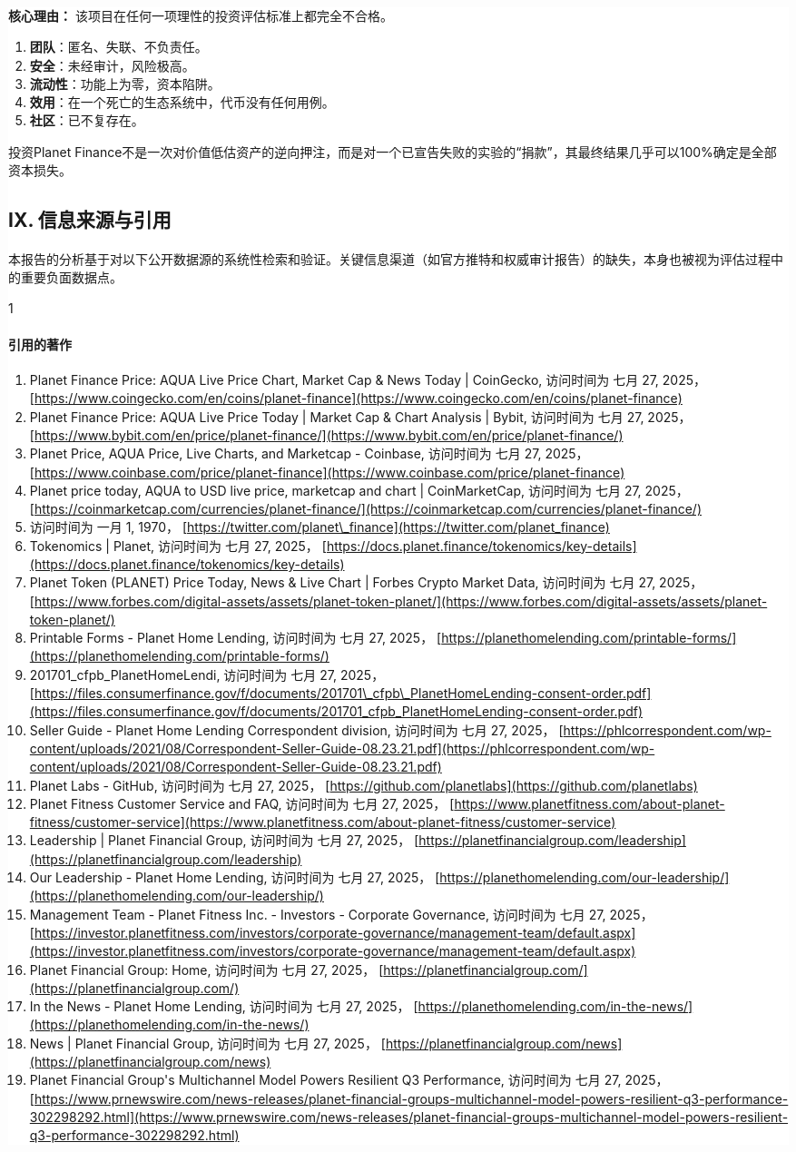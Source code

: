 **核心理由：** 该项目在任何一项理性的投资评估标准上都完全不合格。

1. **团队**：匿名、失联、不负责任。  
2. **安全**：未经审计，风险极高。  
3. **流动性**：功能上为零，资本陷阱。  
4. **效用**：在一个死亡的生态系统中，代币没有任何用例。  
5. **社区**：已不复存在。

投资Planet Finance不是一次对价值低估资产的逆向押注，而是对一个已宣告失败的实验的“捐款”，其最终结果几乎可以100%确定是全部资本损失。

## **IX. 信息来源与引用**

本报告的分析基于对以下公开数据源的系统性检索和验证。关键信息渠道（如官方推特和权威审计报告）的缺失，本身也被视为评估过程中的重要负面数据点。

1

#### **引用的著作**

1. Planet Finance Price: AQUA Live Price Chart, Market Cap & News Today | CoinGecko, 访问时间为 七月 27, 2025， [https://www.coingecko.com/en/coins/planet-finance](https://www.coingecko.com/en/coins/planet-finance)  
2. Planet Finance Price: AQUA Live Price Today | Market Cap & Chart Analysis | Bybit, 访问时间为 七月 27, 2025， [https://www.bybit.com/en/price/planet-finance/](https://www.bybit.com/en/price/planet-finance/)  
3. Planet Price, AQUA Price, Live Charts, and Marketcap \- Coinbase, 访问时间为 七月 27, 2025， [https://www.coinbase.com/price/planet-finance](https://www.coinbase.com/price/planet-finance)  
4. Planet price today, AQUA to USD live price, marketcap and chart | CoinMarketCap, 访问时间为 七月 27, 2025， [https://coinmarketcap.com/currencies/planet-finance/](https://coinmarketcap.com/currencies/planet-finance/)  
5. 访问时间为 一月 1, 1970， [https://twitter.com/planet\_finance](https://twitter.com/planet_finance)  
6. Tokenomics | Planet, 访问时间为 七月 27, 2025， [https://docs.planet.finance/tokenomics/key-details](https://docs.planet.finance/tokenomics/key-details)  
7. Planet Token (PLANET) Price Today, News & Live Chart | Forbes Crypto Market Data, 访问时间为 七月 27, 2025， [https://www.forbes.com/digital-assets/assets/planet-token-planet/](https://www.forbes.com/digital-assets/assets/planet-token-planet/)  
8. Printable Forms \- Planet Home Lending, 访问时间为 七月 27, 2025， [https://planethomelending.com/printable-forms/](https://planethomelending.com/printable-forms/)  
9. 201701\_cfpb\_PlanetHomeLendi, 访问时间为 七月 27, 2025， [https://files.consumerfinance.gov/f/documents/201701\_cfpb\_PlanetHomeLending-consent-order.pdf](https://files.consumerfinance.gov/f/documents/201701_cfpb_PlanetHomeLending-consent-order.pdf)  
10. Seller Guide \- Planet Home Lending Correspondent division, 访问时间为 七月 27, 2025， [https://phlcorrespondent.com/wp-content/uploads/2021/08/Correspondent-Seller-Guide-08.23.21.pdf](https://phlcorrespondent.com/wp-content/uploads/2021/08/Correspondent-Seller-Guide-08.23.21.pdf)  
11. Planet Labs \- GitHub, 访问时间为 七月 27, 2025， [https://github.com/planetlabs](https://github.com/planetlabs)  
12. Planet Fitness Customer Service and FAQ, 访问时间为 七月 27, 2025， [https://www.planetfitness.com/about-planet-fitness/customer-service](https://www.planetfitness.com/about-planet-fitness/customer-service)  
13. Leadership | Planet Financial Group, 访问时间为 七月 27, 2025， [https://planetfinancialgroup.com/leadership](https://planetfinancialgroup.com/leadership)  
14. Our Leadership \- Planet Home Lending, 访问时间为 七月 27, 2025， [https://planethomelending.com/our-leadership/](https://planethomelending.com/our-leadership/)  
15. Management Team \- Planet Fitness Inc. \- Investors \- Corporate Governance, 访问时间为 七月 27, 2025， [https://investor.planetfitness.com/investors/corporate-governance/management-team/default.aspx](https://investor.planetfitness.com/investors/corporate-governance/management-team/default.aspx)  
16. Planet Financial Group: Home, 访问时间为 七月 27, 2025， [https://planetfinancialgroup.com/](https://planetfinancialgroup.com/)  
17. In the News \- Planet Home Lending, 访问时间为 七月 27, 2025， [https://planethomelending.com/in-the-news/](https://planethomelending.com/in-the-news/)  
18. News | Planet Financial Group, 访问时间为 七月 27, 2025， [https://planetfinancialgroup.com/news](https://planetfinancialgroup.com/news)  
19. Planet Financial Group's Multichannel Model Powers Resilient Q3 Performance, 访问时间为 七月 27, 2025， [https://www.prnewswire.com/news-releases/planet-financial-groups-multichannel-model-powers-resilient-q3-performance-302298292.html](https://www.prnewswire.com/news-releases/planet-financial-groups-multichannel-model-powers-resilient-q3-performance-302298292.html)  